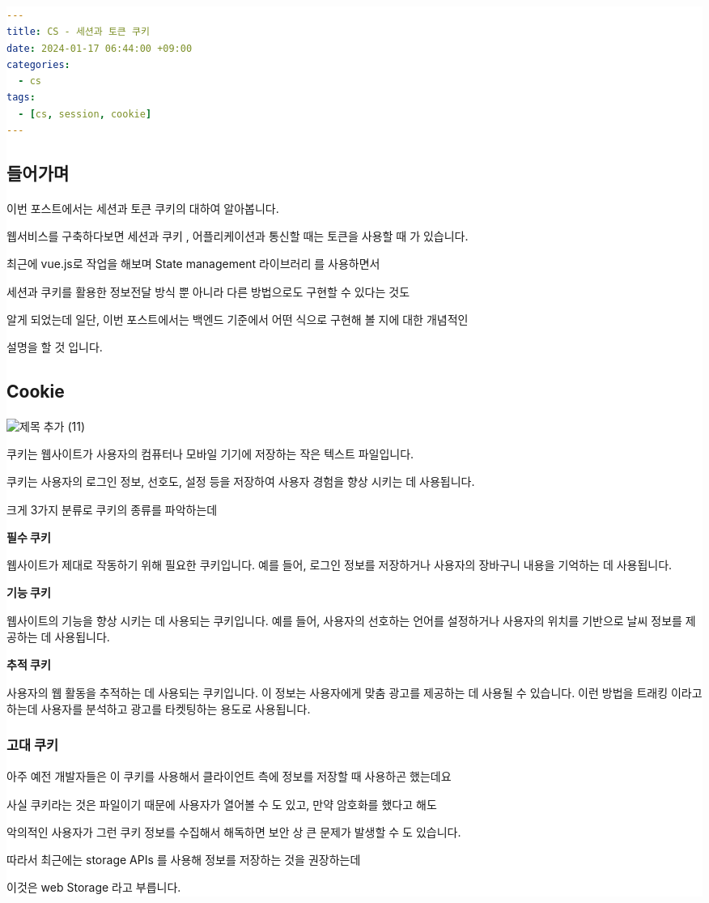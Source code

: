 ```yaml
---
title: CS - 세션과 토큰 쿠키
date: 2024-01-17 06:44:00 +09:00
categories:
  - cs
tags:
  - [cs, session, cookie]
---
```

## 들어가며

이번 포스트에서는 세션과 토큰 쿠키의 대하여 알아봅니다.

웹서비스를 구축하다보면 세션과 쿠키 , 어플리케이션과 통신할 때는 토큰을 사용할 때 가 있습니다.

최근에 vue.js로 작업을 해보며 State management 라이브러리 를 사용하면서

세션과 쿠키를 활용한 정보전달 방식 뿐 아니라 다른 방법으로도 구현할 수 있다는 것도

알게 되었는데 일단, 이번 포스트에서는 백엔드 기준에서 어떤 식으로 구현해 볼 지에 대한 개념적인

설명을 할 것 입니다. 

## Cookie

![제목 추가 (11)](https://github.com/Sejin-999/blog-test/assets/76008226/f27d433f-8e57-4b7b-ac1a-a77b66df1094)

쿠키는 웹사이트가 사용자의 컴퓨터나 모바일 기기에 저장하는 작은 텍스트 파일입니다.

쿠키는 사용자의 로그인 정보, 선호도, 설정 등을 저장하여 사용자 경험을 향상 시키는 데 사용됩니다.

크게 3가지 분류로 쿠키의 종류를 파악하는데

**필수 쿠키** 

웹사이트가 제대로 작동하기 위해 필요한 쿠키입니다. 예를 들어, 로그인 정보를 저장하거나 사용자의 장바구니 내용을 기억하는 데 사용됩니다.

**기능 쿠키**

웹사이트의 기능을 향상 시키는 데 사용되는 쿠키입니다. 예를 들어, 사용자의 선호하는 언어를 설정하거나 사용자의 위치를 기반으로 날씨 정보를 제공하는 데 사용됩니다.

**추적 쿠키**

사용자의 웹 활동을 추적하는 데 사용되는 쿠키입니다. 이 정보는 사용자에게 맞춤 광고를 제공하는 데 사용될 수 있습니다. 이런 방법을 트래킹 이라고 하는데 사용자를 분석하고 광고를 타켓팅하는 용도로 사용됩니다.

### 고대 쿠키

아주 예전 개발자들은 이 쿠키를 사용해서 클라이언트 측에 정보를 저장할 때 사용하곤 했는데요

사실 쿠키라는 것은 파일이기 때문에 사용자가 열어볼 수 도 있고, 만약 암호화를 했다고 해도

악의적인 사용자가 그런 쿠키 정보를 수집해서 해독하면 보안 상 큰 문제가 발생할 수 도 있습니다.

따라서 최근에는 storage APIs 를 사용해 정보를 저장하는 것을 권장하는데 

이것은 web Storage 라고 부릅니다. 
